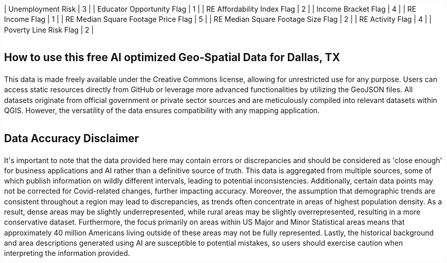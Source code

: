 | Unemployment Risk | 3 |
| Educator Opportunity Flag | 1 |
| RE Affordability Index Flag | 2 |
| Income Bracket Flag | 4 |
| RE Income Flag | 1 |
| RE Median Square Footage Price Flag | 5 |
| RE Median Square Footage Size Flag | 2 |
| RE Activity Flag | 4 |
| Poverty Line Risk Flag | 2 |

## How to use this free AI optimized Geo-Spatial Data for Dallas, TX

This data is made freely available under the Creative Commons license, allowing for unrestricted use for any purpose. Users can access static resources directly from GitHub or leverage more advanced functionalities by utilizing the GeoJSON files. All datasets originate from official government or private sector sources and are meticulously compiled into relevant datasets within QGIS. However, the versatility of the data ensures compatibility with any mapping application.

## Data Accuracy Disclaimer
It's important to note that the data provided here may contain errors or discrepancies and should be considered as 'close enough' for business applications and AI rather than a definitive source of truth. This data is aggregated from multiple sources, some of which publish information on wildly different intervals, leading to potential inconsistencies. Additionally, certain data points may not be corrected for Covid-related changes, further impacting accuracy. Moreover, the assumption that demographic trends are consistent throughout a region may lead to discrepancies, as trends often concentrate in areas of highest population density. As a result, dense areas may be slightly underrepresented, while rural areas may be slightly overrepresented, resulting in a more conservative dataset. Furthermore, the focus primarily on areas within US Major and Minor Statistical areas means that approximately 40 million Americans living outside of these areas may not be fully represented. Lastly, the historical background and area descriptions generated using AI are susceptible to potential mistakes, so users should exercise caution when interpreting the information provided.
